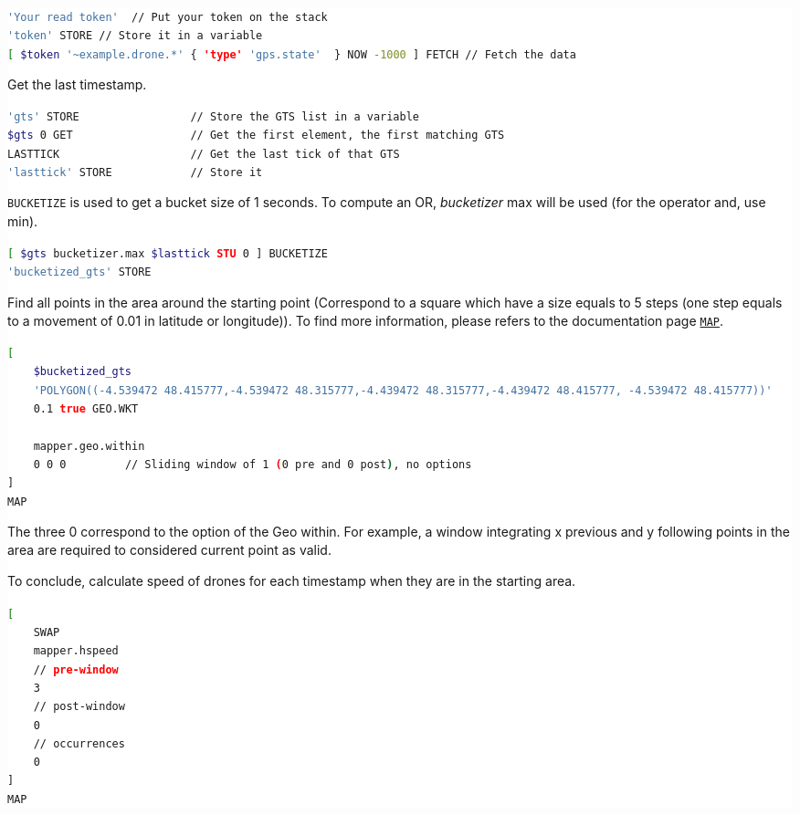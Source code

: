 ```bash
'Your read token'  // Put your token on the stack
'token' STORE // Store it in a variable
[ $token '~example.drone.*' { 'type' 'gps.state'  } NOW -1000 ] FETCH // Fetch the data
```

Get the last timestamp.

```bash
'gts' STORE                 // Store the GTS list in a variable
$gts 0 GET                  // Get the first element, the first matching GTS
LASTTICK                    // Get the last tick of that GTS
'lasttick' STORE            // Store it
```

`BUCKETIZE` is used to get a bucket size of 1 seconds. To compute an OR, *bucketizer* max will be used (for the operator and, use min).

```bash
[ $gts bucketizer.max $lasttick STU 0 ] BUCKETIZE
'bucketized_gts' STORE
```

Find all points in the area around the starting point (Correspond to a square which have a size equals to 5 steps (one step equals to a movement of 0.01 in latitude or longitude)). To find more information, please refers to the documentation page [`MAP`](/reference/frameworks/framework-map).

```bash
[
    $bucketized_gts
    'POLYGON((-4.539472 48.415777,-4.539472 48.315777,-4.439472 48.315777,-4.439472 48.415777, -4.539472 48.415777))'
    0.1 true GEO.WKT
    
    mapper.geo.within
    0 0 0         // Sliding window of 1 (0 pre and 0 post), no options
]
MAP
```

The three 0 correspond to the option of the Geo within. For example, a window integrating x previous and y following 
points in the area are required to considered current point as valid.

To conclude, calculate speed of drones for each timestamp when they are in the starting area.

```bash
[
    SWAP
    mapper.hspeed
    // pre-window
    3
    // post-window
    0
    // occurrences
    0
]
MAP
```
